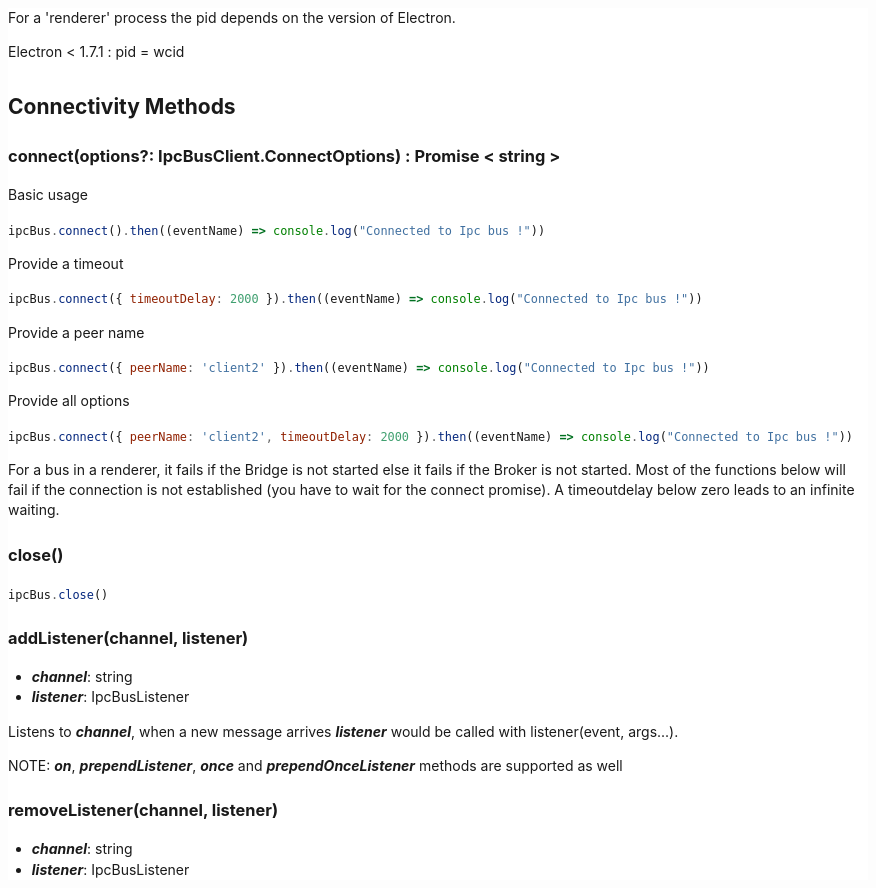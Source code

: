 For a 'renderer' process the pid depends on the version of Electron.

Electron < 1.7.1 : pid = wcid


## Connectivity Methods

### connect(options?: IpcBusClient.ConnectOptions) : Promise < string >

Basic usage
```js
ipcBus.connect().then((eventName) => console.log("Connected to Ipc bus !"))
```

Provide a timeout
```js
ipcBus.connect({ timeoutDelay: 2000 }).then((eventName) => console.log("Connected to Ipc bus !"))
```

Provide a peer name
```js
ipcBus.connect({ peerName: 'client2' }).then((eventName) => console.log("Connected to Ipc bus !"))
```

Provide all options
```js
ipcBus.connect({ peerName: 'client2', timeoutDelay: 2000 }).then((eventName) => console.log("Connected to Ipc bus !"))
```

For a bus in a renderer, it fails if the Bridge is not started else it fails if the Broker is not started.
Most of the functions below will fail if the connection is not established (you have to wait for the connect promise).
A timeoutdelay below zero leads to an infinite waiting.

### close()
```js
ipcBus.close()
```

### addListener(channel, listener)
- ***channel***: string
- ***listener***: IpcBusListener

Listens to ***channel***, when a new message arrives ***listener*** would be called with listener(event, args...).

NOTE: ***on***, ***prependListener***, ***once*** and ***prependOnceListener*** methods are supported as well

### removeListener(channel, listener)
- ***channel***: string
- ***listener***: IpcBusListener
